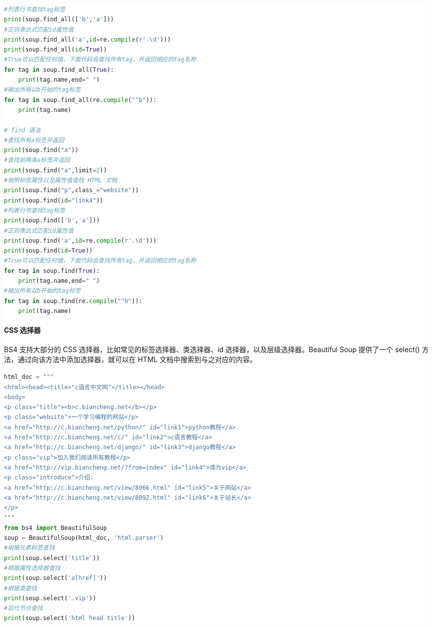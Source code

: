 ```python showLineNumbers
#列表行书查找tag标签
print(soup.find_all(['b','a']))
#正则表达式匹配id属性值
print(soup.find_all('a',id=re.compile(r'.\d')))
print(soup.find_all(id=True))
#True可以匹配任何值，下面代码会查找所有tag，并返回相应的tag名称
for tag in soup.find_all(True):
    print(tag.name,end=" ")
#输出所有以b开始的tag标签
for tag in soup.find_all(re.compile("^b")):
    print(tag.name)

# find 语法
#查找所有a标签并返回
print(soup.find("a"))
#查找前两条a标签并返回
print(soup.find("a",limit=2))
#按照标签属性以及属性值查找 HTML 文档
print(soup.find("p",class_="website"))
print(soup.find(id="link4"))
#列表行书查找tag标签
print(soup.find(['b','a']))
#正则表达式匹配id属性值
print(soup.find('a',id=re.compile(r'.\d')))
print(soup.find(id=True))
#True可以匹配任何值，下面代码会查找所有tag，并返回相应的tag名称
for tag in soup.find(True):
    print(tag.name,end=" ")
#输出所有以b开始的tag标签
for tag in soup.find(re.compile("^b")):
    print(tag.name)
```

#### CSS 选择器

BS4 支持大部分的 CSS 选择器，比如常见的标签选择器、类选择器、id 选择器，以及层级选择器。Beautiful Soup 提供了一个 select() 方法，通过向该方法中添加选择器，就可以在 HTML 文档中搜索到与之对应的内容。

```python showLineNumbers
html_doc = """
<html><head><title>"c语言中文网"</title></head>
<body>
<p class="title"><b>c.biancheng.net</b></p>
<p class="website">一个学习编程的网站</p>
<a href="http://c.biancheng.net/python/" id="link1">python教程</a>
<a href="http://c.biancheng.net/c/" id="link2">c语言教程</a>
<a href="http://c.biancheng.net/django/" id="link3">django教程</a>
<p class="vip">加入我们阅读所有教程</p>
<a href="http://vip.biancheng.net/?from=index" id="link4">成为vip</a>
<p class="introduce">介绍:
<a href="http://c.biancheng.net/view/8066.html" id="link5">关于网站</a>
<a href="http://c.biancheng.net/view/8092.html" id="link6">关于站长</a>
</p>
"""
from bs4 import BeautifulSoup
soup = BeautifulSoup(html_doc, 'html.parser')
#根据元素标签查找
print(soup.select('title'))
#根据属性选择器查找
print(soup.select('a[href]'))
#根据类查找
print(soup.select('.vip'))
#后代节点查找
print(soup.select('html head title'))
```